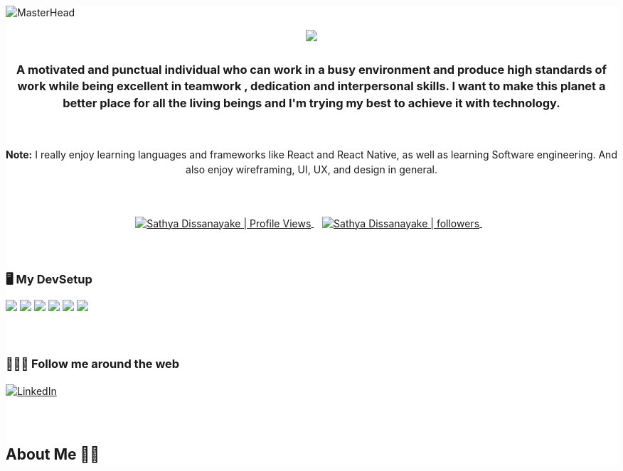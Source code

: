 ![MasterHead](https://i.ibb.co/vPdHRQC/68747470733a2f2f7265732e636c6f7564696e6172792e636f6d2f7375706572666f6c696f2f696d6167652f75706c6f6164.gif)

<p align="center" width="100%">
  <a href="https://github.com/DenverCoder1/readme-typing-svg" width="100%"><img src="https://readme-typing-svg.herokuapp.com/?lines=Hello%20World!;I'm%20Udara%20Ekanayake;Full%20Stack%20Developer;Community%20Lead;Open-Source%20Enthusiast;Gamer%20;NIBM%20Undergraduate%20👨‍🎓&font=Fira%20Code&center=true&width=440&height=45&color=ff4130&vCenter=true&size=28" width="100%"></a>
</p>

<h3 align="center">A motivated and punctual individual who can work in a busy environment and produce high standards of work while being excellent in teamwork , dedication and interpersonal skills. I want to make this planet a better
place for all the living beings and I'm trying my best to achieve it with
technology.</h3>
<p>

<br/>

<center>
<b>Note:</b> I really enjoy learning languages and
frameworks like React and React Native, as well as learning Software engineering. And also enjoy wireframing,
UI, UX, and design in general.
</center>

<br/>
  
<br/>


<p align="center" width="100%">

<a href="https://github.com/sathyanethmini?tab=followers" target="_blank">
  <img align="center" alt="Sathya Dissanayake | Profile Views" width="120px" src="https://komarev.com/ghpvc/?username=sathyanethmini&style=plastic" />
</a>
&nbsp;&nbsp;
<a href="https://github.com/sathyanethminitab=followers" target="_blank">
  <img align="center" alt="Sathya Dissanayake | followers" width="93px" src="https://img.shields.io/github/followers/sathyanethmini?label=Followers&style=social" /> </a> &nbsp;&nbsp;

</p>


<br> 

### 🖥️ My DevSetup
<img src="https://img.shields.io/badge/Apple-555555.svg?&style=flat-square&logo=apple&logoColor=0078D6"> <img src="https://img.shields.io/badge/Windows-555555.svg?&style=flat-square&logo=windows&logoColor=0078D6"> <img src="https://img.shields.io/badge/Brave-555555.svg?&style=flat-square&logo=Brave&logoColor=FABC0C"> <img src="https://img.shields.io/badge/VS Code-555555?style=flat-square&logo=visual-studio-code&logoColor=007ACC"> <img src="https://img.shields.io/badge/Terminal-555555.svg?&style=flat-square&logo=powershell&logoColor=white"> <img src="https://img.shields.io/badge/Spotify-555555.svg?&style=flat-square&logo=spotify&logoColor=1ED760"> 

<br/>


### 👨🏻‍💻 Follow me around the web 
<a href="https://www.linkedin.com/in/sathya-dissanayake/" target="_blank"><img src="https://img.shields.io/badge/LinkedIn-%230077B5.svg?&style=flat-square&logo=linkedin&logoColor=white" alt="LinkedIn"></a>

<br/>

## About Me 🙋‍♂️

